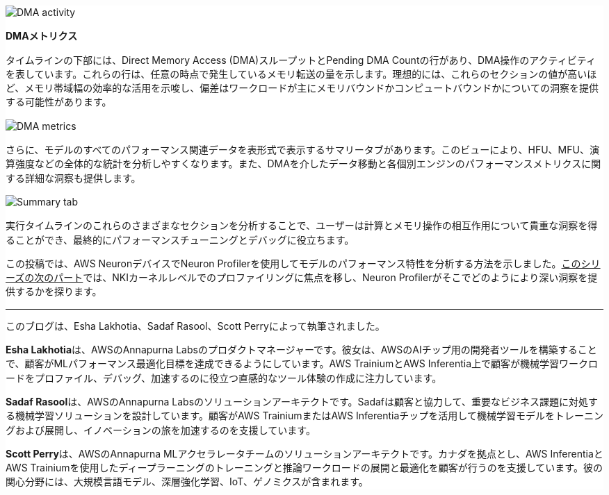 ![DMA activity](https://prod-assets.cosmic.aws.dev/a/34RwyITsEJajtGdudQYJmx5gNc1/imag.webp?imgSize=1000x270 "DMA activity")

**DMAメトリクス**

タイムラインの下部には、Direct Memory Access (DMA)スループットとPending DMA Countの行があり、DMA操作のアクティビティを表しています。これらの行は、任意の時点で発生しているメモリ転送の量を示します。理想的には、これらのセクションの値が高いほど、メモリ帯域幅の効率的な活用を示唆し、偏差はワークロードが主にメモリバウンドかコンピュートバウンドかについての洞察を提供する可能性があります。

![DMA metrics](https://prod-assets.cosmic.aws.dev/a/34Rx3qTgKjrfgrBUK9WwO8PACPb/imag.webp?imgSize=1000x94 "DMA metrics")

さらに、モデルのすべてのパフォーマンス関連データを表形式で表示するサマリータブがあります。このビューにより、HFU、MFU、演算強度などの全体的な統計を分析しやすくなります。また、DMAを介したデータ移動と各個別エンジンのパフォーマンスメトリクスに関する詳細な洞察も提供します。

![Summary tab](https://prod-assets.cosmic.aws.dev/a/34Rx7BG3mJ6HdULbYF2XKbDUvOL/imag.webp?imgSize=1000x429 "Summary tab")

実行タイムラインのこれらのさまざまなセクションを分析することで、ユーザーは計算とメモリ操作の相互作用について貴重な洞察を得ることができ、最終的にパフォーマンスチューニングとデバッグに役立ちます。

この投稿では、AWS NeuronデバイスでNeuron Profilerを使用してモデルのパフォーマンス特性を分析する方法を示しました。[このシリーズの次のパート](https://builder.aws.com/content/34Ru44lIq9QrlPgr16BvDm78F3G/decoding-nki-kernel-performance-using-aws-neuron-profiler)では、NKIカーネルレベルでのプロファイリングに焦点を移し、Neuron Profilerがそこでどのようにより深い洞察を提供するかを探ります。

---

このブログは、Esha Lakhotia、Sadaf Rasool、Scott Perryによって執筆されました。

**Esha Lakhotia**は、AWSのAnnapurna Labsのプロダクトマネージャーです。彼女は、AWSのAIチップ用の開発者ツールを構築することで、顧客がMLパフォーマンス最適化目標を達成できるようにしています。AWS TrainiumとAWS Inferentia上で顧客が機械学習ワークロードをプロファイル、デバッグ、加速するのに役立つ直感的なツール体験の作成に注力しています。

**Sadaf Rasool**は、AWSのAnnapurna Labsのソリューションアーキテクトです。Sadafは顧客と協力して、重要なビジネス課題に対処する機械学習ソリューションを設計しています。顧客がAWS TrainiumまたはAWS Inferentiaチップを活用して機械学習モデルをトレーニングおよび展開し、イノベーションの旅を加速するのを支援しています。

**Scott Perry**は、AWSのAnnapurna MLアクセラレータチームのソリューションアーキテクトです。カナダを拠点とし、AWS InferentiaとAWS Trainiumを使用したディープラーニングのトレーニングと推論ワークロードの展開と最適化を顧客が行うのを支援しています。彼の関心分野には、大規模言語モデル、深層強化学習、IoT、ゲノミクスが含まれます。
